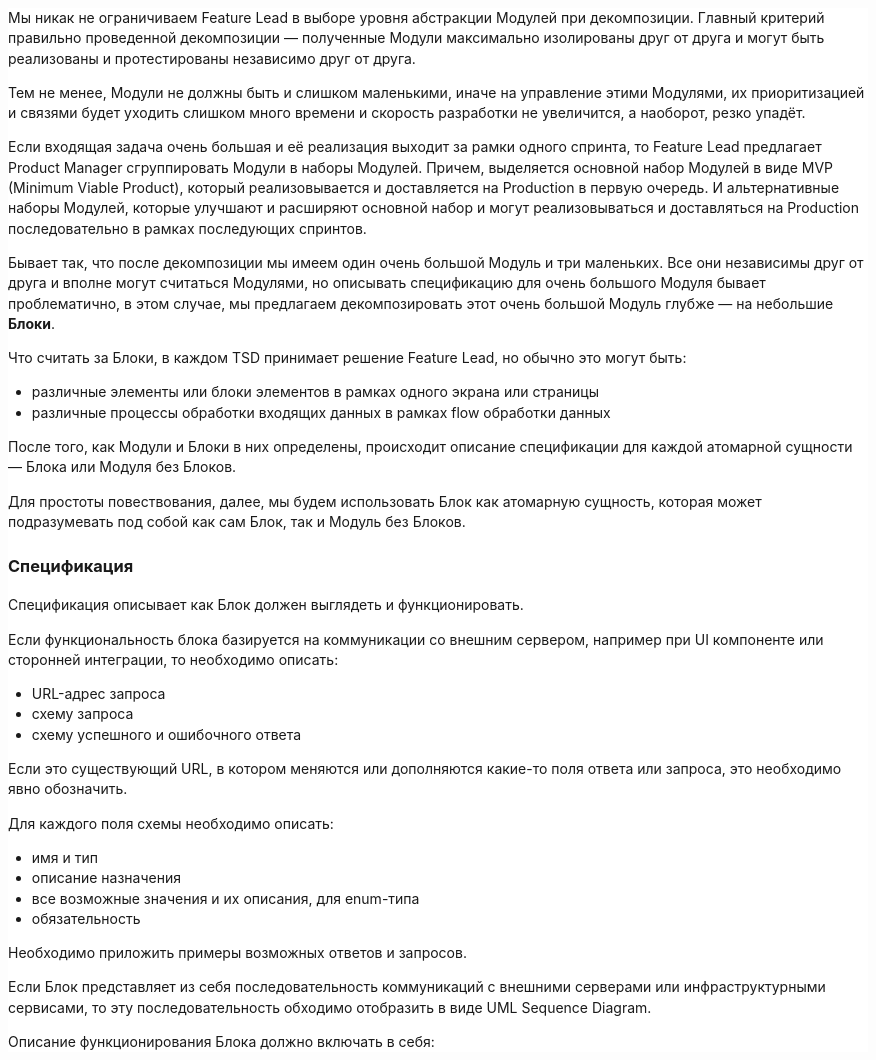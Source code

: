 Мы никак не ограничиваем Feature Lead в выборе уровня абстракции Модулей при декомпозиции. Главный критерий правильно проведенной декомпозиции — полученные Модули максимально изолированы друг от друга и могут быть реализованы и протестированы независимо друг от друга.

Тем не менее, Модули не должны быть и слишком маленькими, иначе на управление этими Модулями, их приоритизацией и связями будет уходить слишком много времени и скорость разработки не увеличится, а наоборот, резко упадёт.

Если входящая задача очень большая и её реализация выходит за рамки одного спринта, то Feature Lead предлагает Product Manager сгруппировать Модули в наборы Модулей. Причем, выделяется основной набор Модулей в виде MVP (Minimum Viable Product), который реализовывается и доставляется на Production в первую очередь. И альтернативные наборы Модулей, которые улучшают и расширяют основной набор и могут реализовываться и доставляться на Production последовательно в рамках последующих спринтов.

Бывает так, что после декомпозиции мы имеем один очень большой Модуль и три маленьких. Все они независимы друг от друга и вполне могут считаться Модулями, но описывать спецификацию для очень большого Модуля бывает проблематично, в этом случае, мы предлагаем декомпозировать этот очень большой Модуль глубже — на небольшие **Блоки**.

Что считать за Блоки, в каждом TSD принимает решение Feature Lead, но обычно это могут быть:

- различные элементы или блоки элементов в рамках одного экрана или страницы
- различные процессы обработки входящих данных в рамках flow обработки данных

После того, как Модули и Блоки в них определены, происходит описание спецификации для каждой атомарной сущности — Блока или Модуля без Блоков.

Для простоты повествования, далее, мы будем использовать Блок как атомарную сущность, которая может подразумевать под собой как сам Блок, так и Модуль без Блоков.

### Спецификация

Спецификация описывает как Блок должен выглядеть и функционировать.

Если функциональность блока базируется на коммуникации со внешним сервером, например при UI компоненте или сторонней интеграции, то необходимо описать:

- URL-адрес запроса
- схему запроса
- схему успешного и ошибочного ответа

Если это существующий URL, в котором меняются или дополняются какие-то поля ответа или запроса, это необходимо явно обозначить.

Для каждого поля схемы необходимо описать:

- имя и тип
- описание назначения
- все возможные значения и их описания, для enum-типа
- обязательность

Необходимо приложить примеры возможных ответов и запросов.

Если Блок представляет из себя последовательность коммуникаций с внешними серверами или инфраструктурными сервисами, то эту последовательность обходимо отобразить в виде UML Sequence Diagram.

Описание функционирования Блока должно включать в себя:
